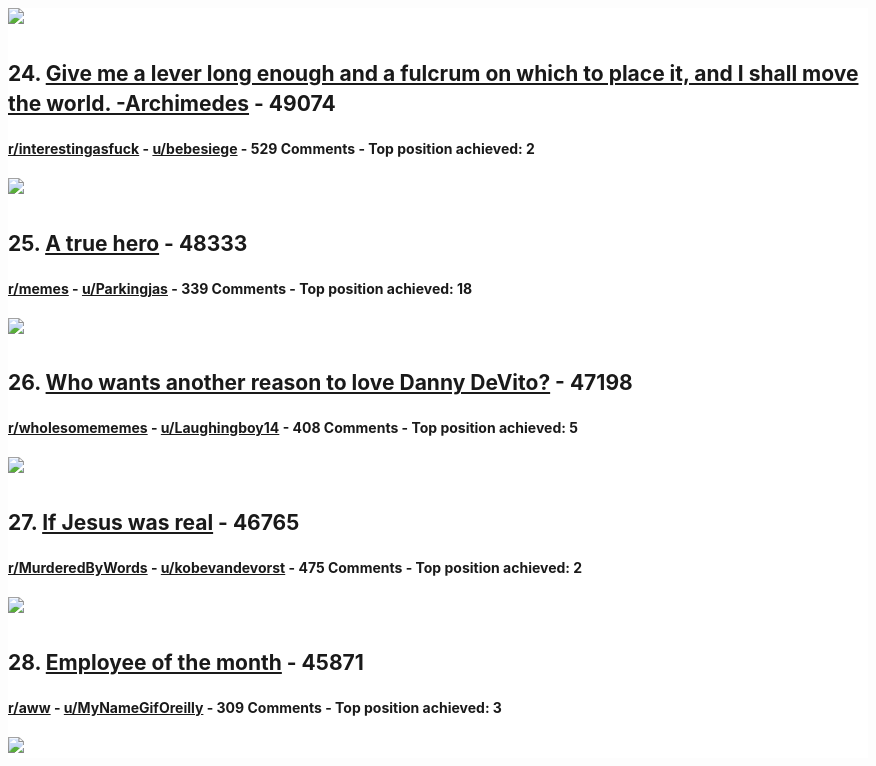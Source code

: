<a href="https://i.imgur.com/nfyp8Dc.gifv"><img src="https://b.thumbs.redditmedia.com/FK5YmB4RF_qUIwzUVkPCK9GPei_hb9nHDQcBwtztqMc.jpg"></img></a>

## 24. [Give me a lever long enough and a fulcrum on which to place it, and I shall move the world. -Archimedes](http://reddit.com/r/interestingasfuck/comments/cqwn46/give_me_a_lever_long_enough_and_a_fulcrum_on/) - 49074
#### [r/interestingasfuck](http://reddit.com/r/interestingasfuck) - [u/bebesiege](http://reddit.com/u/bebesiege) - 529 Comments - Top position achieved: 2

<a href="https://i.imgur.com/H5ztAD5.gifv"><img src="https://b.thumbs.redditmedia.com/vlreay67PZRlg7nuEsO6srsuugGwngf58ibZv7zX96c.jpg"></img></a>

## 25. [A true hero](http://reddit.com/r/memes/comments/cqsl1j/a_true_hero/) - 48333
#### [r/memes](http://reddit.com/r/memes) - [u/Parkingjas](http://reddit.com/u/Parkingjas) - 339 Comments - Top position achieved: 18

<a href="https://i.redd.it/rwjqa0f88ng31.jpg"><img src="https://b.thumbs.redditmedia.com/fKIMFw1IXB_s0QExXCE9q6wEwOfxSiQFCHJOhWSrzHU.jpg"></img></a>

## 26. [Who wants another reason to love Danny DeVito?](http://reddit.com/r/wholesomememes/comments/cqwede/who_wants_another_reason_to_love_danny_devito/) - 47198
#### [r/wholesomememes](http://reddit.com/r/wholesomememes) - [u/Laughingboy14](http://reddit.com/u/Laughingboy14) - 408 Comments - Top position achieved: 5

<a href="https://i.redd.it/6qzwhsrklog31.jpg"><img src="https://a.thumbs.redditmedia.com/5BFjGc5slJzdepn84IsJCS95OdR3Lu4jiwd2hE8Xpj0.jpg"></img></a>

## 27. [If Jesus was real](http://reddit.com/r/MurderedByWords/comments/cqujf7/if_jesus_was_real/) - 46765
#### [r/MurderedByWords](http://reddit.com/r/MurderedByWords) - [u/kobevandevorst](http://reddit.com/u/kobevandevorst) - 475 Comments - Top position achieved: 2

<a href="https://i.redd.it/y7n2g5z9xng31.jpg"><img src="https://b.thumbs.redditmedia.com/CQQR3pn6ftsXNTt60IeJQM74VxAKTXuueKrQ_Hw3GrI.jpg"></img></a>

## 28. [Employee of the month](http://reddit.com/r/aww/comments/cqup4u/employee_of_the_month/) - 45871
#### [r/aww](http://reddit.com/r/aww) - [u/MyNameGifOreilly](http://reddit.com/u/MyNameGifOreilly) - 309 Comments - Top position achieved: 3

<a href="https://v.redd.it/6srwuhrvyng31"><img src="https://b.thumbs.redditmedia.com/F_QHEMota_w4tf4l1i5RtfAuTAMNqBOkFJ8_TpqEI2w.jpg"></img></a>
